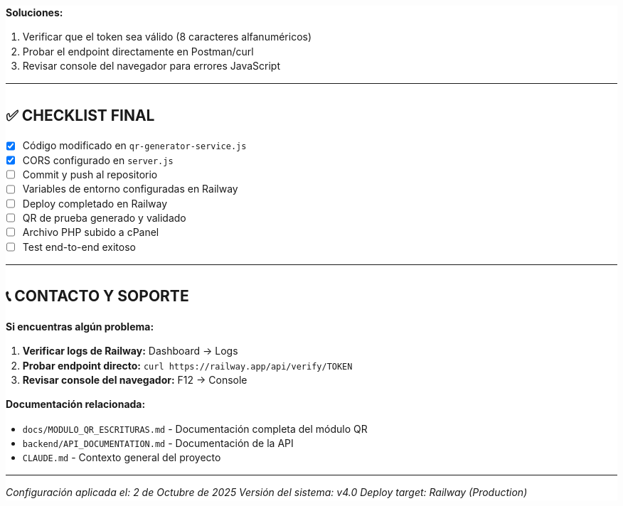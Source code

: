 **Soluciones:**
1. Verificar que el token sea válido (8 caracteres alfanuméricos)
2. Probar el endpoint directamente en Postman/curl
3. Revisar console del navegador para errores JavaScript

---

## ✅ CHECKLIST FINAL

- [x] Código modificado en `qr-generator-service.js`
- [x] CORS configurado en `server.js`
- [ ] Commit y push al repositorio
- [ ] Variables de entorno configuradas en Railway
- [ ] Deploy completado en Railway
- [ ] QR de prueba generado y validado
- [ ] Archivo PHP subido a cPanel
- [ ] Test end-to-end exitoso

---

## 📞 CONTACTO Y SOPORTE

**Si encuentras algún problema:**

1. **Verificar logs de Railway:** Dashboard → Logs
2. **Probar endpoint directo:** `curl https://railway.app/api/verify/TOKEN`
3. **Revisar console del navegador:** F12 → Console

**Documentación relacionada:**
- `docs/MODULO_QR_ESCRITURAS.md` - Documentación completa del módulo QR
- `backend/API_DOCUMENTATION.md` - Documentación de la API
- `CLAUDE.md` - Contexto general del proyecto

---

*Configuración aplicada el: 2 de Octubre de 2025*
*Versión del sistema: v4.0*
*Deploy target: Railway (Production)*



